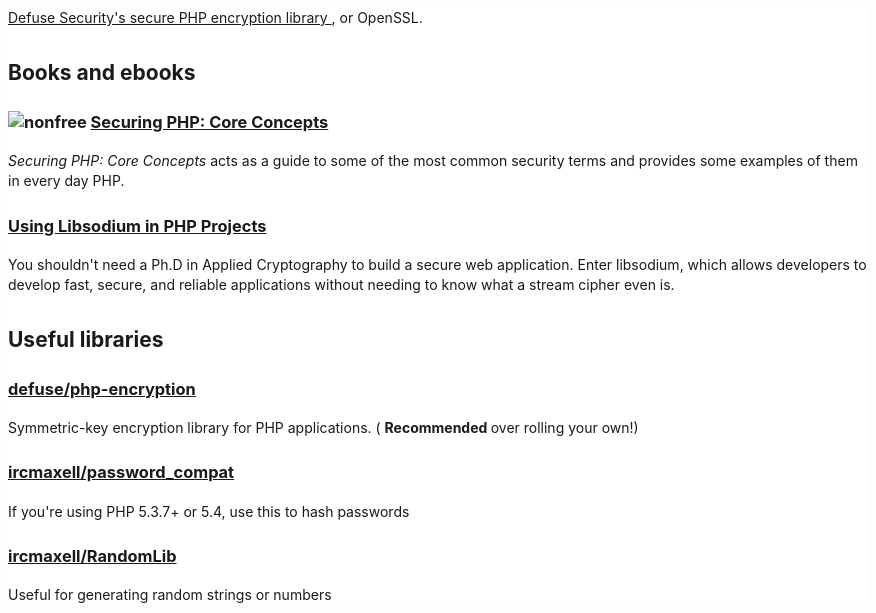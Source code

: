  <a href="https://github.com/defuse/php-encryption">
  Defuse Security's secure PHP encryption library
 </a>
 , or OpenSSL.
</p>
<h2>
 Books and ebooks
</h2>
<h3>
 <img alt="nonfree" src="img/nonfree.png"/>
 <a href="https://leanpub.com/securingphp-coreconcepts">
  Securing PHP: Core Concepts
 </a>
</h3>
<p>
 <em>
  Securing PHP: Core Concepts
 </em>
 acts as a guide to some of the most common security terms and provides some examples of them in every day PHP.
</p>
<h3>
 <a href="https://paragonie.com/book/pecl-libsodium">
  Using Libsodium in PHP Projects
 </a>
</h3>
<p>
 You shouldn't need a Ph.D in Applied Cryptography to build a secure web application. Enter libsodium, which allows developers to develop fast, secure, and reliable applications without needing to know what a stream cipher even is.
</p>
<h2>
 Useful libraries
</h2>
<h3>
 <a href="https://github.com/defuse/php-encryption">
  defuse/php-encryption
 </a>
</h3>
<p>
 Symmetric-key encryption library for PHP applications. (
 <strong>
  Recommended
 </strong>
 over rolling your own!)
</p>
<h3>
 <a href="https://github.com/ircmaxell/password_compat">
  ircmaxell/password_compat
 </a>
</h3>
<p>
 If you're using PHP 5.3.7+ or 5.4, use this to hash passwords
</p>
<h3>
 <a href="https://github.com/ircmaxell/RandomLib">
  ircmaxell/RandomLib
 </a>
</h3>
<p>
 Useful for generating random strings or numbers
</p>
<h3>